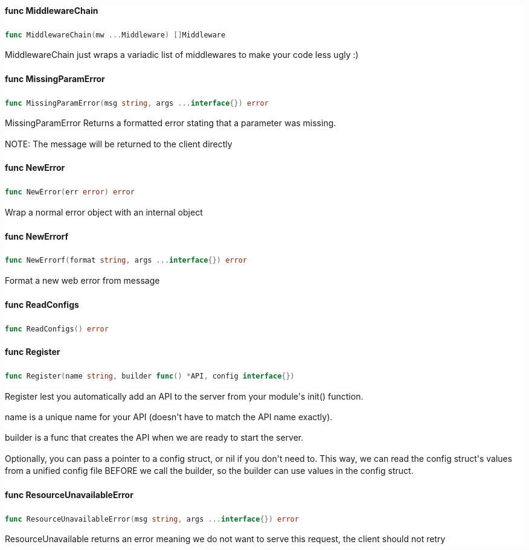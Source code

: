 #### func  MiddlewareChain

```go
func MiddlewareChain(mw ...Middleware) []Middleware
```
MiddlewareChain just wraps a variadic list of middlewares to make your code less
ugly :)

#### func  MissingParamError

```go
func MissingParamError(msg string, args ...interface{}) error
```
MissingParamError Returns a formatted error stating that a parameter was
missing.

NOTE: The message will be returned to the client directly

#### func  NewError

```go
func NewError(err error) error
```
Wrap a normal error object with an internal object

#### func  NewErrorf

```go
func NewErrorf(format string, args ...interface{}) error
```
Format a new web error from message

#### func  ReadConfigs

```go
func ReadConfigs() error
```

#### func  Register

```go
func Register(name string, builder func() *API, config interface{})
```
Register lest you automatically add an API to the server from your module's
init() function.

name is a unique name for your API (doesn't have to match the API name exactly).

builder is a func that creates the API when we are ready to start the server.

Optionally, you can pass a pointer to a config struct, or nil if you don't need
to. This way, we can read the config struct's values from a unified config file
BEFORE we call the builder, so the builder can use values in the config struct.

#### func  ResourceUnavailableError

```go
func ResourceUnavailableError(msg string, args ...interface{}) error
```
ResourceUnavailable returns an error meaning we do not want to serve this
request, the client should not retry
